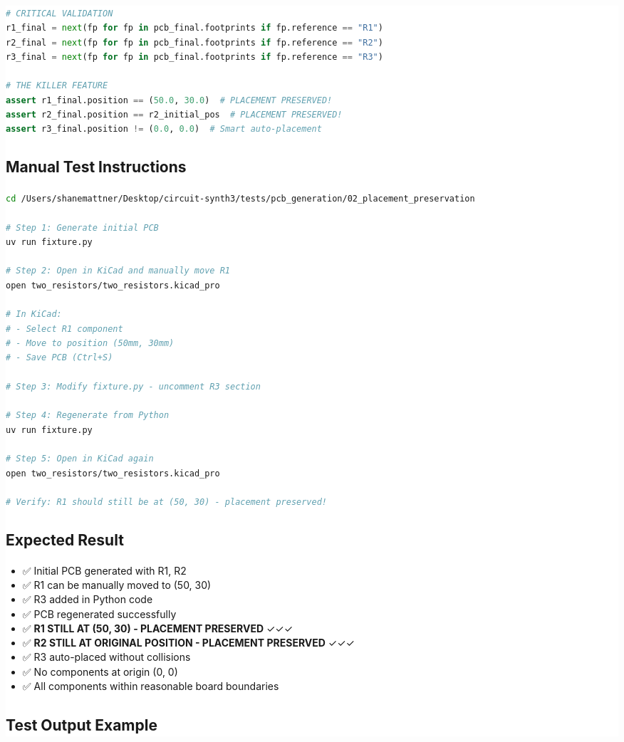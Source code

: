 ```python
# CRITICAL VALIDATION
r1_final = next(fp for fp in pcb_final.footprints if fp.reference == "R1")
r2_final = next(fp for fp in pcb_final.footprints if fp.reference == "R2")
r3_final = next(fp for fp in pcb_final.footprints if fp.reference == "R3")

# THE KILLER FEATURE
assert r1_final.position == (50.0, 30.0)  # PLACEMENT PRESERVED!
assert r2_final.position == r2_initial_pos  # PLACEMENT PRESERVED!
assert r3_final.position != (0.0, 0.0)  # Smart auto-placement
```

## Manual Test Instructions

```bash
cd /Users/shanemattner/Desktop/circuit-synth3/tests/pcb_generation/02_placement_preservation

# Step 1: Generate initial PCB
uv run fixture.py

# Step 2: Open in KiCad and manually move R1
open two_resistors/two_resistors.kicad_pro

# In KiCad:
# - Select R1 component
# - Move to position (50mm, 30mm)
# - Save PCB (Ctrl+S)

# Step 3: Modify fixture.py - uncomment R3 section

# Step 4: Regenerate from Python
uv run fixture.py

# Step 5: Open in KiCad again
open two_resistors/two_resistors.kicad_pro

# Verify: R1 should still be at (50, 30) - placement preserved!
```

## Expected Result

- ✅ Initial PCB generated with R1, R2
- ✅ R1 can be manually moved to (50, 30)
- ✅ R3 added in Python code
- ✅ PCB regenerated successfully
- ✅ **R1 STILL AT (50, 30) - PLACEMENT PRESERVED** ✓✓✓
- ✅ **R2 STILL AT ORIGINAL POSITION - PLACEMENT PRESERVED** ✓✓✓
- ✅ R3 auto-placed without collisions
- ✅ No components at origin (0, 0)
- ✅ All components within reasonable board boundaries

## Test Output Example
